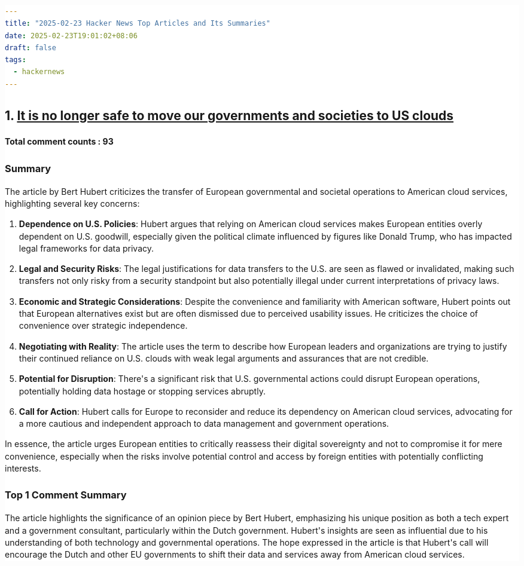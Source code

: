 ```yaml
---
title: "2025-02-23 Hacker News Top Articles and Its Summaries"
date: 2025-02-23T19:01:02+08:06
draft: false
tags:
  - hackernews
---
```


## 1. [It is no longer safe to move our governments and societies to US clouds](https://news.ycombinator.com/item?id=43150085)

**Total comment counts : 93**

### Summary

 The article by Bert Hubert criticizes the transfer of European governmental and societal operations to American cloud services, highlighting several key concerns:

1. **Dependence on U.S. Policies**: Hubert argues that relying on American cloud services makes European entities overly dependent on U.S. goodwill, especially given the political climate influenced by figures like Donald Trump, who has impacted legal frameworks for data privacy.

2. **Legal and Security Risks**: The legal justifications for data transfers to the U.S. are seen as flawed or invalidated, making such transfers not only risky from a security standpoint but also potentially illegal under current interpretations of privacy laws.

3. **Economic and Strategic Considerations**: Despite the convenience and familiarity with American software, Hubert points out that European alternatives exist but are often dismissed due to perceived usability issues. He criticizes the choice of convenience over strategic independence.

4. **Negotiating with Reality**: The article uses the term to describe how European leaders and organizations are trying to justify their continued reliance on U.S. clouds with weak legal arguments and assurances that are not credible.

5. **Potential for Disruption**: There's a significant risk that U.S. governmental actions could disrupt European operations, potentially holding data hostage or stopping services abruptly.

6. **Call for Action**: Hubert calls for Europe to reconsider and reduce its dependency on American cloud services, advocating for a more cautious and independent approach to data management and government operations.

In essence, the article urges European entities to critically reassess their digital sovereignty and not to compromise it for mere convenience, especially when the risks involve potential control and access by foreign entities with potentially conflicting interests.

### Top 1 Comment Summary

 The article highlights the significance of an opinion piece by Bert Hubert, emphasizing his unique position as both a tech expert and a government consultant, particularly within the Dutch government. Hubert's insights are seen as influential due to his understanding of both technology and governmental operations. The hope expressed in the article is that Hubert's call will encourage the Dutch and other EU governments to shift their data and services away from American cloud services.
